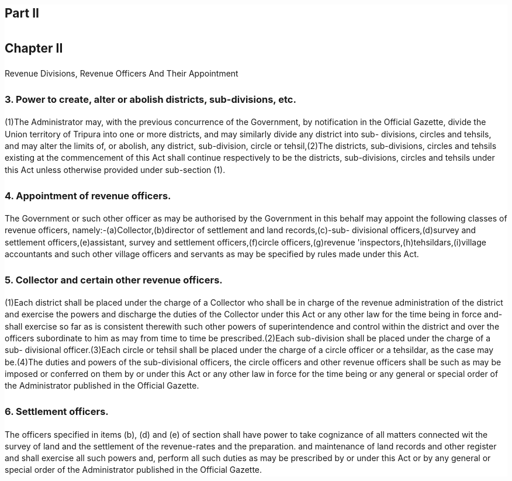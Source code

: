 ## Part II

## Chapter II  
Revenue Divisions, Revenue Officers And Their Appointment

### 3. Power to create, alter or abolish districts, sub-divisions, etc.

(1)The Administrator may, with the previous concurrence of the Government, by
notification in the Official Gazette, divide the Union territory of Tripura
into one or more districts, and may similarly divide any district into sub-
divisions, circles and tehsils, and may alter the limits of, or abolish, any
district, sub-division, circle or tehsil,(2)The districts, sub-divisions,
circles and tehsils existing at the commencement of this Act shall continue
respectively to be the districts, sub-divisions, circles and tehsils under
this Act unless otherwise provided under sub-section (1).

### 4. Appointment of revenue officers.

The Government or such other officer as may be authorised by the Government in
this behalf may appoint the following classes of revenue officers,
namely:-(a)Collector,(b)director of settlement and land records,(c)-sub-
divisional officers,(d)survey and settlement officers,(e)assistant, survey and
settlement officers,(f)circle officers,(g)revenue
'inspectors,(h)tehsildars,(i)village accountants and such other village
officers and servants as may be specified by rules made under this Act.

### 5. Collector and certain other revenue officers.

(1)Each district shall be placed under the charge of a Collector who shall be
in charge of the revenue administration of the district and exercise the
powers and discharge the duties of the Collector under this Act or any other
law for the time being in force and-shall exercise so far as is consistent
therewith such other powers of superintendence and control within the district
and over the officers subordinate to him as may from time to time be
prescribed.(2)Each sub-division shall be placed under the charge of a sub-
divisional officer.(3)Each circle or tehsil shall be placed under the charge
of a circle officer or a tehsildar, as the case may be.(4)The duties and
powers of the sub-divisional officers, the circle officers and other revenue
officers shall be such as may be imposed or conferred on them by or under this
Act or any other law in force for the time being or any general or special
order of the Administrator published in the Official Gazette.

### 6. Settlement officers.

The officers specified in items (b), (d) and (e) of section shall have power
to take cognizance of all matters connected wit the survey of land and the
settlement of the revenue-rates and the preparation. and maintenance of land
records and other register and shall exercise all such powers and, perform all
such duties as may be prescribed by or under this Act or by any general or
special order of the Administrator published in the Official Gazette.
